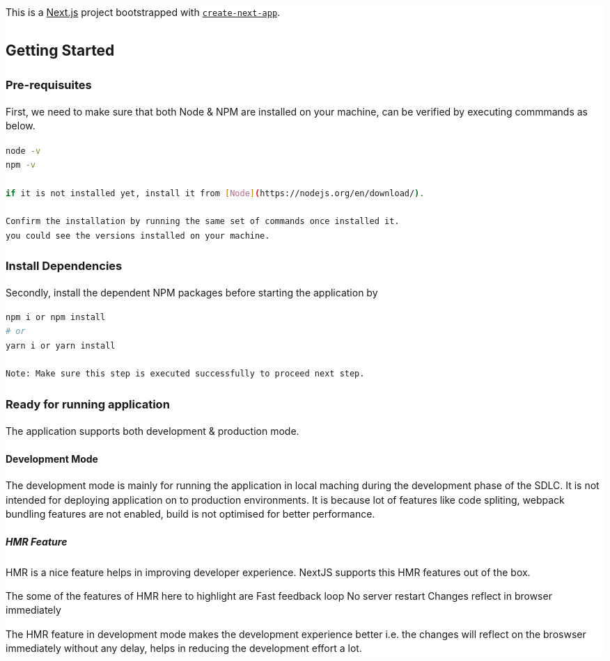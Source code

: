 This is a [Next.js](https://nextjs.org/) project bootstrapped with [`create-next-app`](https://github.com/vercel/next.js/tree/canary/packages/create-next-app).

## Getting Started

### Pre-requisuites

First, we need to make sure that both Node & NPM are installed on your machine, can be verified by executing commmands as below.

```bash
node -v 
npm -v

if it is not installed yet, install it from [Node](https://nodejs.org/en/download/).

Confirm the installation by running the same set of commands once installed it. 
you could see the versions installed on your machine.

```

### Install Dependencies

Secondly, install the dependent NPM packages before starting the application by

```bash
npm i or npm install
# or
yarn i or yarn install

Note: Make sure this step is executed successfully to proceed next step.
```
### Ready for running application
The application supports both development & production mode.

#### Development Mode
 The development mode is mainly for running the application in local maching during the development phase of the SDLC. It is not intended for deploying application on to production environments. It is because lot of features like code spliting, webpack bundling features are not enabled, build is not optimised for better performance.

  ##### HMR Feature
  HMR is a nice feature helps in improving developer experience. NextJS supports this HMR features out of the box.

  The some of the features of HMR here to highlight are 
    Fast feedback loop
    No server restart
    Changes reflect in browser immediately
  
 The HMR feature in development mode makes the development experience better i.e. the changes will reflect on the broswser immediately without any delay, helps in reducing the development effort a lot.
